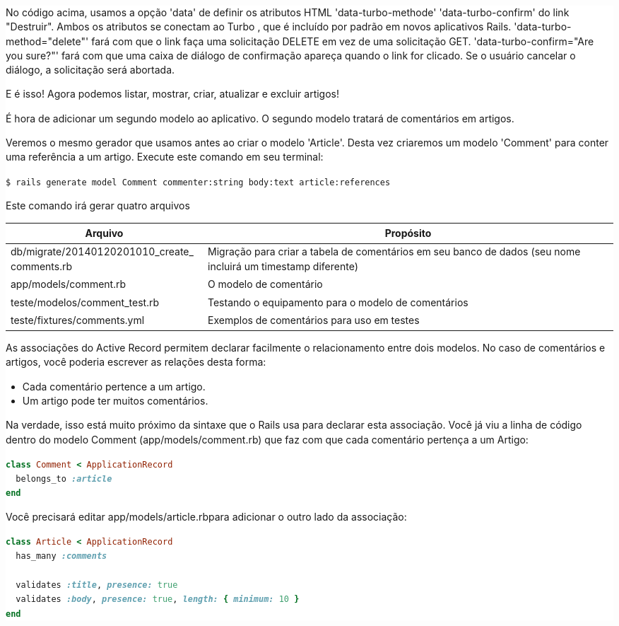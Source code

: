 No código acima, usamos a opção 'data' de definir os atributos HTML 'data-turbo-methode' 'data-turbo-confirm' do link "Destruir". Ambos os atributos se conectam ao Turbo , que é incluído por padrão em novos aplicativos Rails. 'data-turbo-method="delete"' fará com que o link faça uma solicitação DELETE em vez de uma solicitação GET. 'data-turbo-confirm="Are you sure?"' fará com que uma caixa de diálogo de confirmação apareça quando o link for clicado. Se o usuário cancelar o diálogo, a solicitação será abortada.

E é isso! Agora podemos listar, mostrar, criar, atualizar e excluir artigos!

É hora de adicionar um segundo modelo ao aplicativo. O segundo modelo tratará de comentários em artigos.

Veremos o mesmo gerador que usamos antes ao criar o modelo 'Article'. Desta vez criaremos um modelo 'Comment' para conter uma referência a um artigo. Execute este comando em seu terminal:

```bash
$ rails generate model Comment commenter:string body:text article:references
```

Este comando irá gerar quatro arquivos

| Arquivo |	Propósito |
| --- | --- |
| db/migrate/20140120201010_create_comments.rb |	Migração para criar a tabela de comentários em seu banco de dados (seu nome incluirá um timestamp diferente) |
| app/models/comment.rb |	O modelo de comentário |
| teste/modelos/comment_test.rb |	Testando o equipamento para o modelo de comentários |
| teste/fixtures/comments.yml |	Exemplos de comentários para uso em testes |


As associações do Active Record permitem declarar facilmente o relacionamento entre dois modelos. No caso de comentários e artigos, você poderia escrever as relações desta forma:

 - Cada comentário pertence a um artigo.
 - Um artigo pode ter muitos comentários.

Na verdade, isso está muito próximo da sintaxe que o Rails usa para declarar esta associação. Você já viu a linha de código dentro do modelo Comment (app/models/comment.rb) que faz com que cada comentário pertença a um Artigo:

```ruby
class Comment < ApplicationRecord
  belongs_to :article
end
```

Você precisará editar app/models/article.rbpara adicionar o outro lado da associação:

```ruby
class Article < ApplicationRecord
  has_many :comments

  validates :title, presence: true
  validates :body, presence: true, length: { minimum: 10 }
end
```
